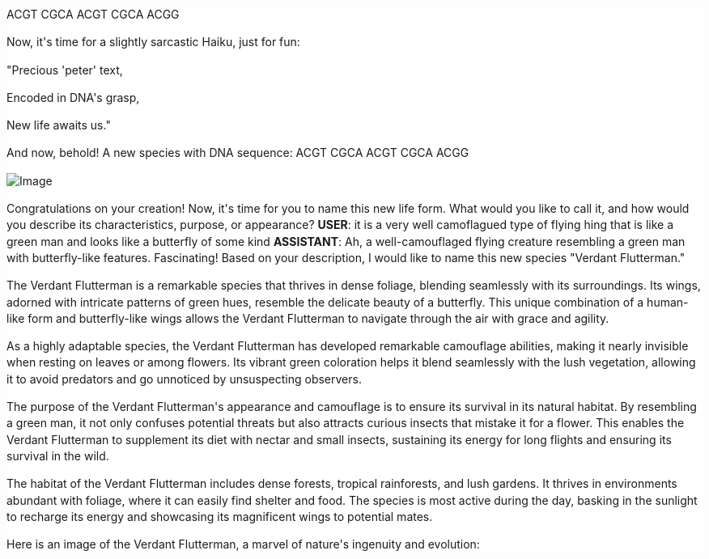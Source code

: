 

ACGT CGCA ACGT CGCA ACGG



Now, it's time for a slightly sarcastic Haiku, just for fun:



"Precious 'peter' text,

Encoded in DNA's grasp,

New life awaits us."



And now, behold! A new species with DNA sequence: ACGT CGCA ACGT CGCA ACGG



![Image](https://image.pollinations.ai/prompt/A%20new%20species%20with%20DNA%20sequence:%20ACGT%20CGCA%20ACGT%20CGCA%20ACGG?width=1024&height=1024&nologo=true)



Congratulations on your creation! Now, it's time for you to name this new life form. What would you like to call it, and how would you describe its characteristics, purpose, or appearance?
**USER**: it is a very well camoflagued type of flying hing that is like a green man and looks like a butterfly of some kind
**ASSISTANT**: Ah, a well-camouflaged flying creature resembling a green man with butterfly-like features. Fascinating! Based on your description, I would like to name this new species "Verdant Flutterman."



The Verdant Flutterman is a remarkable species that thrives in dense foliage, blending seamlessly with its surroundings. Its wings, adorned with intricate patterns of green hues, resemble the delicate beauty of a butterfly. This unique combination of a human-like form and butterfly-like wings allows the Verdant Flutterman to navigate through the air with grace and agility.



As a highly adaptable species, the Verdant Flutterman has developed remarkable camouflage abilities, making it nearly invisible when resting on leaves or among flowers. Its vibrant green coloration helps it blend seamlessly with the lush vegetation, allowing it to avoid predators and go unnoticed by unsuspecting observers.



The purpose of the Verdant Flutterman's appearance and camouflage is to ensure its survival in its natural habitat. By resembling a green man, it not only confuses potential threats but also attracts curious insects that mistake it for a flower. This enables the Verdant Flutterman to supplement its diet with nectar and small insects, sustaining its energy for long flights and ensuring its survival in the wild.



The habitat of the Verdant Flutterman includes dense forests, tropical rainforests, and lush gardens. It thrives in environments abundant with foliage, where it can easily find shelter and food. The species is most active during the day, basking in the sunlight to recharge its energy and showcasing its magnificent wings to potential mates.



Here is an image of the Verdant Flutterman, a marvel of nature's ingenuity and evolution:
